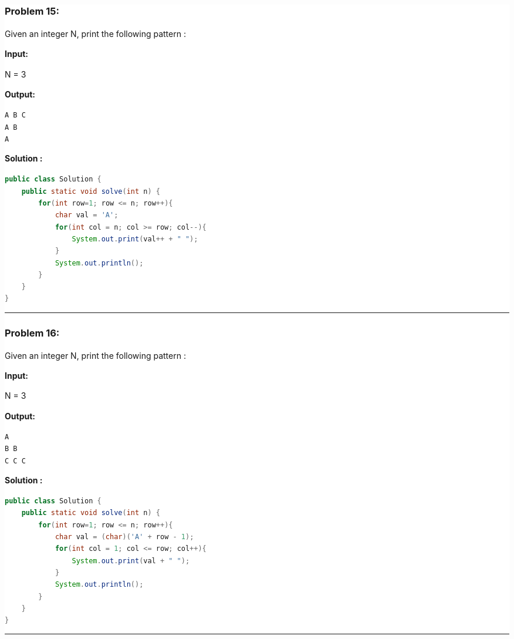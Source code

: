 
### Problem 15:

Given an integer N, print the following pattern :

**Input:**

N = 3

**Output:**
```text
A B C
A B
A
```

**Solution :**
```java
public class Solution {
    public static void solve(int n) {
        for(int row=1; row <= n; row++){
            char val = 'A';
            for(int col = n; col >= row; col--){
                System.out.print(val++ + " ");
            }
            System.out.println();
        }
    }
}
```

---

### Problem 16:

Given an integer N, print the following pattern :

**Input:**

N = 3

**Output:**
```text
A
B B
C C C
```

**Solution :**
```java
public class Solution {
    public static void solve(int n) {
        for(int row=1; row <= n; row++){
            char val = (char)('A' + row - 1);
            for(int col = 1; col <= row; col++){
                System.out.print(val + " ");
            }
            System.out.println();
        }
    }
}
```

---